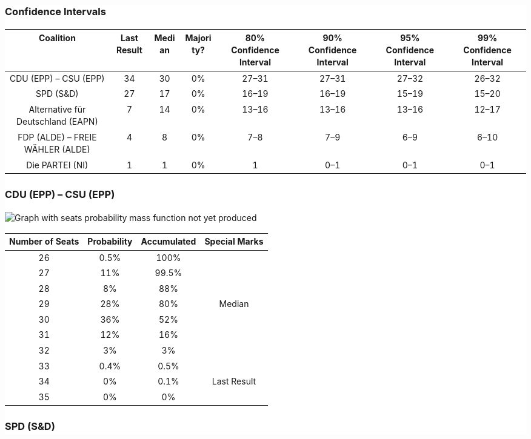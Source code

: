 ### Confidence Intervals

| Coalition | Last Result | Median | Majority? | 80% Confidence Interval | 90% Confidence Interval | 95% Confidence Interval | 99% Confidence Interval |
|:---------:|:-----------:|:------:|:---------:|:-----------------------:|:-----------------------:|:-----------------------:|:-----------------------:|
| CDU (EPP) – CSU (EPP) | 34 | 30 | 0% | 27–31 | 27–31 | 27–32 | 26–32 |
| SPD (S&D) | 27 | 17 | 0% | 16–19 | 16–19 | 15–19 | 15–20 |
| Alternative für Deutschland (EAPN) | 7 | 14 | 0% | 13–16 | 13–16 | 13–16 | 12–17 |
| FDP (ALDE) – FREIE WÄHLER (ALDE) | 4 | 8 | 0% | 7–8 | 7–9 | 6–9 | 6–10 |
| Die PARTEI (NI) | 1 | 1 | 0% | 1 | 0–1 | 0–1 | 0–1 |

### CDU (EPP) – CSU (EPP)

![Graph with seats probability mass function not yet produced](2018-07-12-ForschungsgruppeWahlen-coalitions-seats-pmf-cdu–csu.png "Seats Probability Mass Function")

| Number of Seats | Probability | Accumulated | Special Marks |
|:---------------:|:-----------:|:-----------:|:-------------:|
| 26 | 0.5% | 100% |  |
| 27 | 11% | 99.5% |  |
| 28 | 8% | 88% |  |
| 29 | 28% | 80% | Median |
| 30 | 36% | 52% |  |
| 31 | 12% | 16% |  |
| 32 | 3% | 3% |  |
| 33 | 0.4% | 0.5% |  |
| 34 | 0% | 0.1% | Last Result |
| 35 | 0% | 0% |  |

### SPD (S&D)
